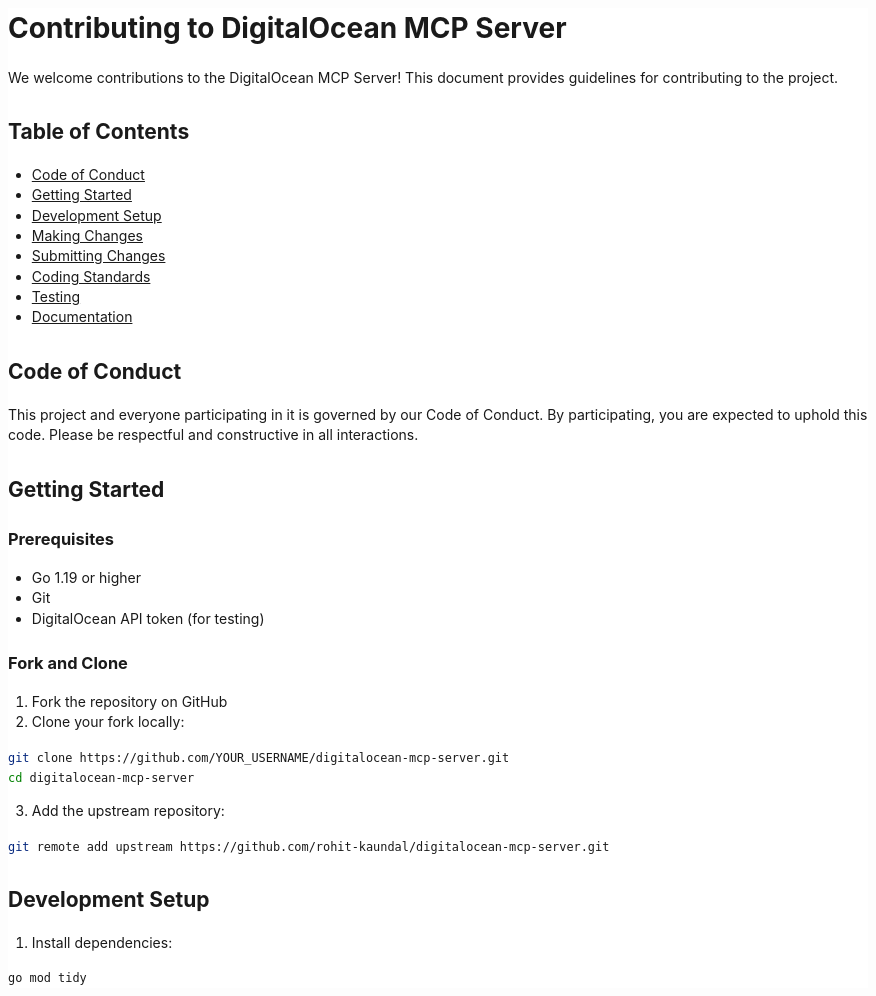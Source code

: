 # Contributing to DigitalOcean MCP Server

We welcome contributions to the DigitalOcean MCP Server! This document provides guidelines for contributing to the project.

## Table of Contents

- [Code of Conduct](#code-of-conduct)
- [Getting Started](#getting-started)
- [Development Setup](#development-setup)
- [Making Changes](#making-changes)
- [Submitting Changes](#submitting-changes)
- [Coding Standards](#coding-standards)
- [Testing](#testing)
- [Documentation](#documentation)

## Code of Conduct

This project and everyone participating in it is governed by our Code of Conduct. By participating, you are expected to uphold this code. Please be respectful and constructive in all interactions.

## Getting Started

### Prerequisites

- Go 1.19 or higher
- Git
- DigitalOcean API token (for testing)

### Fork and Clone

1. Fork the repository on GitHub
2. Clone your fork locally:

```bash
git clone https://github.com/YOUR_USERNAME/digitalocean-mcp-server.git
cd digitalocean-mcp-server
```

3. Add the upstream repository:

```bash
git remote add upstream https://github.com/rohit-kaundal/digitalocean-mcp-server.git
```

## Development Setup

1. Install dependencies:

```bash
go mod tidy
```
